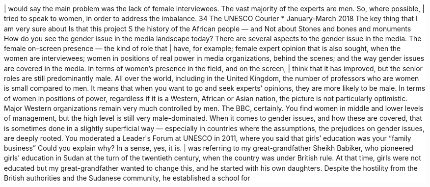 | would say the main problem was 
the lack of female interviewees. 
The vast majority of the experts are 
men. So, where possible, | tried to 
speak to women, in order to address 
the imbalance. 
34 The UNESCO Courier * January-March 2018 
The key thing that I am very 
sure about Is that this project 
S the history of the African 
people — and Not about Stones 
and bones and monuments 
How do you see the gender issue in 
the media landscape today? 
There are several aspects to the gender 
issue in the media. The female on-screen 
presence — the kind of role that | have, 
for example; female expert opinion that 
is also sought, when the women are 
interviewees; women in positions of real 
power in media organizations, behind 
the scenes; and the way gender issues 
are covered in the media. 
In terms of women’s presence in the 
field, and on the screen, | think that it has 
improved, but the senior roles are still 
predominantly male. 
All over the world, including in the 
United Kingdom, the number of 
professors who are women is small 
compared to men. It means that when 
you want to go and seek experts’ 
opinions, they are more likely to be male. 
In terms of women in positions of 
power, regardless if it is a Western, 
African or Asian nation, the picture 
is not particularly optimistic. Major 
Western organizations remain very much 
controlled by men. The BBC, certainly. 
You find women in middle and lower 
levels of management, but the high level 
is still very male-dominated. 
When it comes to gender issues, 
and how these are covered, that is 
sometimes done in a slightly superficial 
way — especially in countries where the 
assumptions, the prejudices on gender 
issues, are deeply rooted. 
You moderated a Leader's Forum 
at UNESCO in 2011, where you said 
that girls’ education was your “family 
business” Could you explain why? 
In a sense, yes, it is. | was referring to my 
great-grandfather Sheikh Babiker, who 
pioneered girls’ education in Sudan at 
the turn of the twentieth century, when 
the country was under British rule. At 
that time, girls were not educated but my 
great-grandfather wanted to change this, 
and he started with his own daughters. 
Despite the hostility from the British 
authorities and the Sudanese 
community, he established a school for 